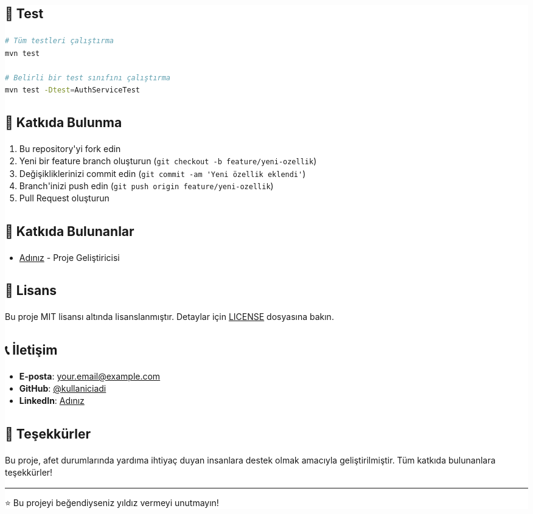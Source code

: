 ## 🧪 Test

```bash
# Tüm testleri çalıştırma
mvn test

# Belirli bir test sınıfını çalıştırma
mvn test -Dtest=AuthServiceTest
```

## 📝 Katkıda Bulunma

1. Bu repository'yi fork edin
2. Yeni bir feature branch oluşturun (`git checkout -b feature/yeni-ozellik`)
3. Değişikliklerinizi commit edin (`git commit -am 'Yeni özellik eklendi'`)
4. Branch'inizi push edin (`git push origin feature/yeni-ozellik`)
5. Pull Request oluşturun

## 🤝 Katkıda Bulunanlar

- [Adınız](https://github.com/kullaniciadi) - Proje Geliştiricisi

## 📄 Lisans

Bu proje MIT lisansı altında lisanslanmıştır. Detaylar için [LICENSE](LICENSE) dosyasına bakın.

## 📞 İletişim

- **E-posta**: your.email@example.com
- **GitHub**: [@kullaniciadi](https://github.com/kullaniciadi)
- **LinkedIn**: [Adınız](https://linkedin.com/in/kullaniciadi)

## 🙏 Teşekkürler

Bu proje, afet durumlarında yardıma ihtiyaç duyan insanlara destek olmak amacıyla geliştirilmiştir. Tüm katkıda bulunanlara teşekkürler!

---

⭐ Bu projeyi beğendiyseniz yıldız vermeyi unutmayın! 